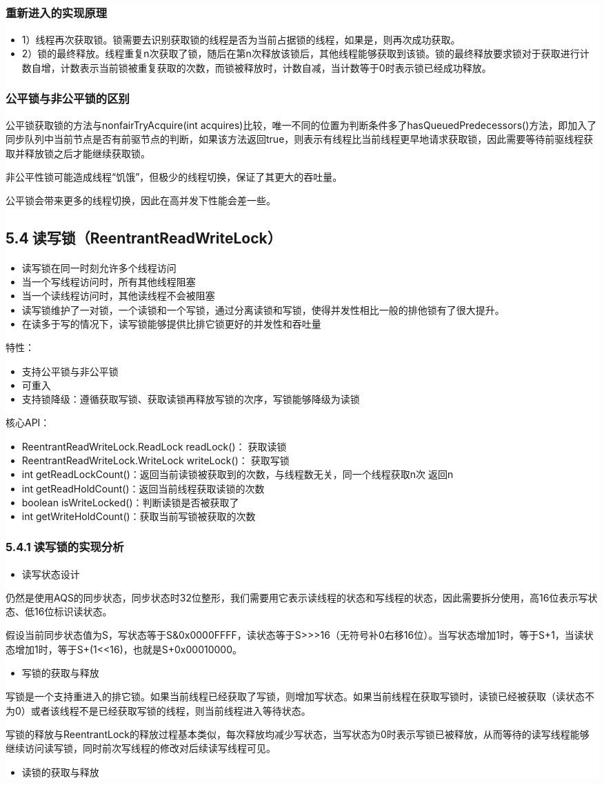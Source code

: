 ### 重新进入的实现原理

- 1）线程再次获取锁。锁需要去识别获取锁的线程是否为当前占据锁的线程，如果是，则再次成功获取。
- 2）锁的最终释放。线程重复n次获取了锁，随后在第n次释放该锁后，其他线程能够获取到该锁。锁的最终释放要求锁对于获取进行计数自增，计数表示当前锁被重复获取的次数，而锁被释放时，计数自减，当计数等于0时表示锁已经成功释放。

### 公平锁与非公平锁的区别

公平锁获取锁的方法与nonfairTryAcquire(int acquires)比较，唯一不同的位置为判断条件多了hasQueuedPredecessors()方法，即加入了同步队列中当前节点是否有前驱节点的判断，如果该方法返回true，则表示有线程比当前线程更早地请求获取锁，因此需要等待前驱线程获取并释放锁之后才能继续获取锁。

非公平性锁可能造成线程“饥饿”，但极少的线程切换，保证了其更大的吞吐量。

公平锁会带来更多的线程切换，因此在高并发下性能会差一些。

## 5.4 读写锁（ReentrantReadWriteLock）

- 读写锁在同一时刻允许多个线程访问
- 当一个写线程访问时，所有其他线程阻塞
- 当一个读线程访问时，其他读线程不会被阻塞
- 读写锁维护了一对锁，一个读锁和一个写锁，通过分离读锁和写锁，使得并发性相比一般的排他锁有了很大提升。
- 在读多于写的情况下，读写锁能够提供比排它锁更好的并发性和吞吐量

特性：

- 支持公平锁与非公平锁
- 可重入
- 支持锁降级：遵循获取写锁、获取读锁再释放写锁的次序，写锁能够降级为读锁

核心API：

- ReentrantReadWriteLock.ReadLock  readLock()： 获取读锁
- ReentrantReadWriteLock.WriteLock writeLock()： 获取写锁
- int getReadLockCount()：返回当前读锁被获取到的次数，与线程数无关，同一个线程获取n次 返回n
- int getReadHoldCount()：返回当前线程获取读锁的次数
- boolean isWriteLocked()：判断读锁是否被获取了
- int getWriteHoldCount()：获取当前写锁被获取的次数


### 5.4.1 读写锁的实现分析


- 读写状态设计

仍然是使用AQS的同步状态，同步状态时32位整形，我们需要用它表示读线程的状态和写线程的状态，因此需要拆分使用，高16位表示写状态、低16位标识读状态。

假设当前同步状态值为S，写状态等于S&0x0000FFFF，读状态等于S>>>16（无符号补0右移16位）。当写状态增加1时，等于S+1，当读状态增加1时，等于S+(1<<16)，也就是S+0x00010000。


- 写锁的获取与释放

写锁是一个支持重进入的排它锁。如果当前线程已经获取了写锁，则增加写状态。如果当前线程在获取写锁时，读锁已经被获取（读状态不为0）或者该线程不是已经获取写锁的线程，则当前线程进入等待状态。

写锁的释放与ReentrantLock的释放过程基本类似，每次释放均减少写状态，当写状态为0时表示写锁已被释放，从而等待的读写线程能够继续访问读写锁，同时前次写线程的修改对后续读写线程可见。

- 读锁的获取与释放
